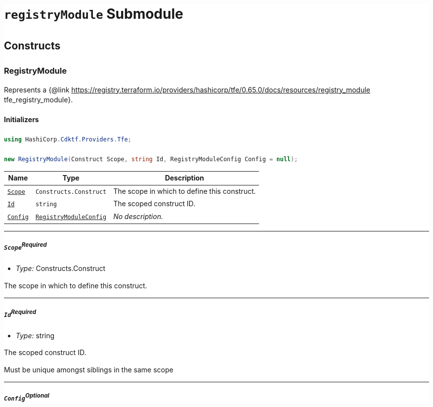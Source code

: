 # `registryModule` Submodule <a name="`registryModule` Submodule" id="@cdktf/provider-tfe.registryModule"></a>

## Constructs <a name="Constructs" id="Constructs"></a>

### RegistryModule <a name="RegistryModule" id="@cdktf/provider-tfe.registryModule.RegistryModule"></a>

Represents a {@link https://registry.terraform.io/providers/hashicorp/tfe/0.65.0/docs/resources/registry_module tfe_registry_module}.

#### Initializers <a name="Initializers" id="@cdktf/provider-tfe.registryModule.RegistryModule.Initializer"></a>

```csharp
using HashiCorp.Cdktf.Providers.Tfe;

new RegistryModule(Construct Scope, string Id, RegistryModuleConfig Config = null);
```

| **Name** | **Type** | **Description** |
| --- | --- | --- |
| <code><a href="#@cdktf/provider-tfe.registryModule.RegistryModule.Initializer.parameter.scope">Scope</a></code> | <code>Constructs.Construct</code> | The scope in which to define this construct. |
| <code><a href="#@cdktf/provider-tfe.registryModule.RegistryModule.Initializer.parameter.id">Id</a></code> | <code>string</code> | The scoped construct ID. |
| <code><a href="#@cdktf/provider-tfe.registryModule.RegistryModule.Initializer.parameter.config">Config</a></code> | <code><a href="#@cdktf/provider-tfe.registryModule.RegistryModuleConfig">RegistryModuleConfig</a></code> | *No description.* |

---

##### `Scope`<sup>Required</sup> <a name="Scope" id="@cdktf/provider-tfe.registryModule.RegistryModule.Initializer.parameter.scope"></a>

- *Type:* Constructs.Construct

The scope in which to define this construct.

---

##### `Id`<sup>Required</sup> <a name="Id" id="@cdktf/provider-tfe.registryModule.RegistryModule.Initializer.parameter.id"></a>

- *Type:* string

The scoped construct ID.

Must be unique amongst siblings in the same scope

---

##### `Config`<sup>Optional</sup> <a name="Config" id="@cdktf/provider-tfe.registryModule.RegistryModule.Initializer.parameter.config"></a>

